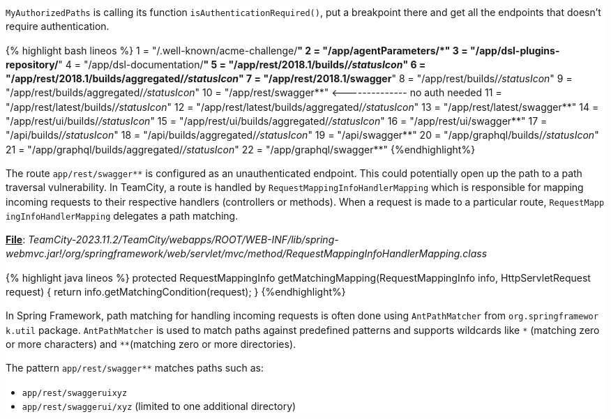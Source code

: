 
`MyAuthorizedPaths` is calling its function `isAuthenticationRequired()`, put a breakpoint there and get all the endpoints that doesn’t require authentication.

{% highlight bash lineos %}
1 = "/.well-known/acme-challenge/**"
2 = "/app/agentParameters/*"
3 = "/app/dsl-plugins-repository/**"
4 = "/app/dsl-documentation/**"
5 = "/app/rest/2018.1/builds/*/statusIcon*"
6 = "/app/rest/2018.1/builds/aggregated/*/statusIcon*"
7 = "/app/rest/2018.1/swagger**"
8 = "/app/rest/builds/*/statusIcon*"
9 = "/app/rest/builds/aggregated/*/statusIcon*"
10 = "/app/rest/swagger**"     <-------------- no auth needed
11 = "/app/rest/latest/builds/*/statusIcon*"
12 = "/app/rest/latest/builds/aggregated/*/statusIcon*"
13 = "/app/rest/latest/swagger**"
14 = "/app/rest/ui/builds/*/statusIcon*"
15 = "/app/rest/ui/builds/aggregated/*/statusIcon*"
16 = "/app/rest/ui/swagger**"
17 = "/api/builds/*/statusIcon*"
18 = "/api/builds/aggregated/*/statusIcon*"
19 = "/api/swagger**"
20 = "/app/graphql/builds/*/statusIcon*"
21 = "/app/graphql/builds/aggregated/*/statusIcon*"
22 = "/app/graphql/swagger**"
{%endhighlight%}

The route `app/rest/swagger**` is configured as an unauthenticated endpoint. This could potentially open up the path to a path traversal vulnerability. In TeamCity, a route is handled by `RequestMappingInfoHandlerMapping` which is responsible for mapping incoming requests to their respective handlers (controllers or methods). When a request is made to a particular route, `RequestMappingInfoHandlerMapping` delegates a path matching. 

**<u>File</u>**: *TeamCity-2023.11.2/TeamCity/webapps/ROOT/WEB-INF/lib/spring-webmvc.jar!/org/springframework/web/servlet/mvc/method/RequestMappingInfoHandlerMapping.class*


{% highlight java lineos %}
protected RequestMappingInfo getMatchingMapping(RequestMappingInfo info, HttpServletRequest request) {
    return info.getMatchingCondition(request);
}
{%endhighlight%}

In Spring Framework, path matching for handling incoming requests is often done using `AntPathMatcher` from `org.springframework.util` package. `AntPathMatcher` is used to match paths against predefined patterns and supports wildcards like `*` (matching zero or more characters) and `**`(matching zero or more directories). 

The pattern `app/rest/swagger**` matches paths such as:
* `app/rest/swaggeruixyz`
* `app/rest/swaggerui/xyz` (limited to one additional directory)
